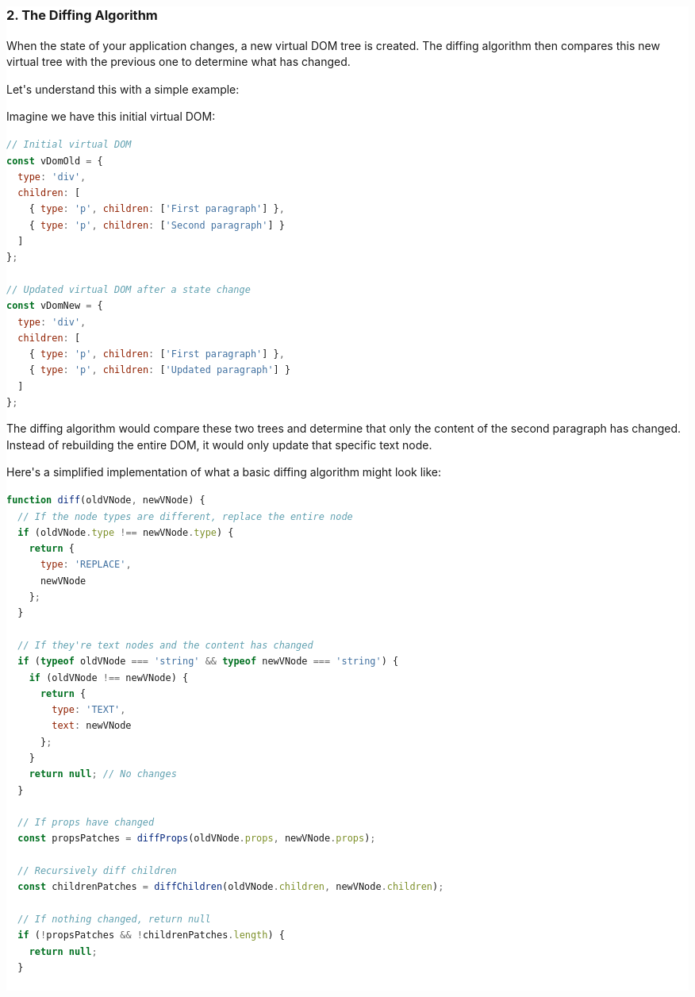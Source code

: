 ### 2. The Diffing Algorithm

When the state of your application changes, a new virtual DOM tree is created. The diffing algorithm then compares this new virtual tree with the previous one to determine what has changed.

Let's understand this with a simple example:

Imagine we have this initial virtual DOM:

```javascript
// Initial virtual DOM
const vDomOld = {
  type: 'div',
  children: [
    { type: 'p', children: ['First paragraph'] },
    { type: 'p', children: ['Second paragraph'] }
  ]
};

// Updated virtual DOM after a state change
const vDomNew = {
  type: 'div',
  children: [
    { type: 'p', children: ['First paragraph'] },
    { type: 'p', children: ['Updated paragraph'] }
  ]
};
```

The diffing algorithm would compare these two trees and determine that only the content of the second paragraph has changed. Instead of rebuilding the entire DOM, it would only update that specific text node.

Here's a simplified implementation of what a basic diffing algorithm might look like:

```javascript
function diff(oldVNode, newVNode) {
  // If the node types are different, replace the entire node
  if (oldVNode.type !== newVNode.type) {
    return {
      type: 'REPLACE',
      newVNode
    };
  }
  
  // If they're text nodes and the content has changed
  if (typeof oldVNode === 'string' && typeof newVNode === 'string') {
    if (oldVNode !== newVNode) {
      return {
        type: 'TEXT',
        text: newVNode
      };
    }
    return null; // No changes
  }
  
  // If props have changed
  const propsPatches = diffProps(oldVNode.props, newVNode.props);
  
  // Recursively diff children
  const childrenPatches = diffChildren(oldVNode.children, newVNode.children);
  
  // If nothing changed, return null
  if (!propsPatches && !childrenPatches.length) {
    return null;
  }
  
```